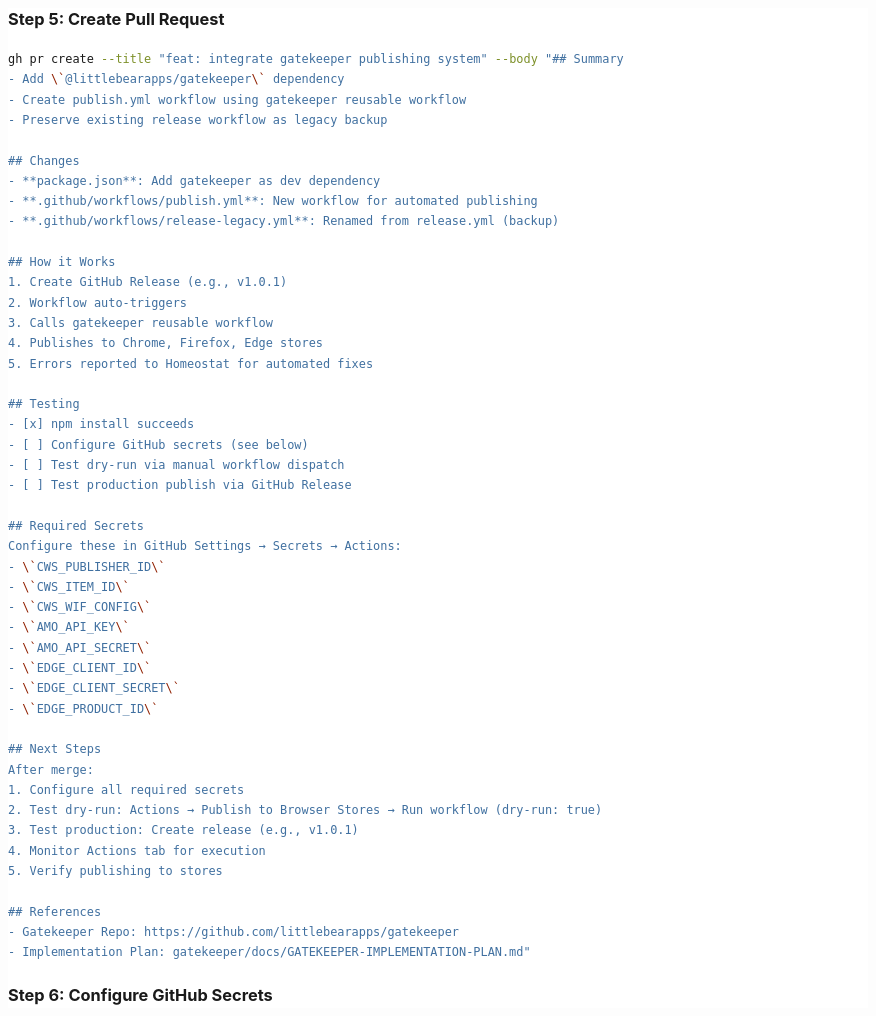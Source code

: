 ### Step 5: Create Pull Request

```bash
gh pr create --title "feat: integrate gatekeeper publishing system" --body "## Summary
- Add \`@littlebearapps/gatekeeper\` dependency
- Create publish.yml workflow using gatekeeper reusable workflow
- Preserve existing release workflow as legacy backup

## Changes
- **package.json**: Add gatekeeper as dev dependency
- **.github/workflows/publish.yml**: New workflow for automated publishing
- **.github/workflows/release-legacy.yml**: Renamed from release.yml (backup)

## How it Works
1. Create GitHub Release (e.g., v1.0.1)
2. Workflow auto-triggers
3. Calls gatekeeper reusable workflow
4. Publishes to Chrome, Firefox, Edge stores
5. Errors reported to Homeostat for automated fixes

## Testing
- [x] npm install succeeds
- [ ] Configure GitHub secrets (see below)
- [ ] Test dry-run via manual workflow dispatch
- [ ] Test production publish via GitHub Release

## Required Secrets
Configure these in GitHub Settings → Secrets → Actions:
- \`CWS_PUBLISHER_ID\`
- \`CWS_ITEM_ID\`
- \`CWS_WIF_CONFIG\`
- \`AMO_API_KEY\`
- \`AMO_API_SECRET\`
- \`EDGE_CLIENT_ID\`
- \`EDGE_CLIENT_SECRET\`
- \`EDGE_PRODUCT_ID\`

## Next Steps
After merge:
1. Configure all required secrets
2. Test dry-run: Actions → Publish to Browser Stores → Run workflow (dry-run: true)
3. Test production: Create release (e.g., v1.0.1)
4. Monitor Actions tab for execution
5. Verify publishing to stores

## References
- Gatekeeper Repo: https://github.com/littlebearapps/gatekeeper
- Implementation Plan: gatekeeper/docs/GATEKEEPER-IMPLEMENTATION-PLAN.md"
```

### Step 6: Configure GitHub Secrets
